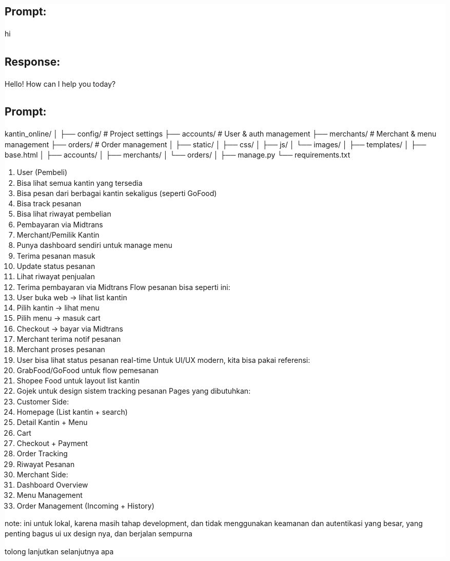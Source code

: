 ## Prompt:
hi

## Response:
Hello! How can I help you today?

## Prompt:
kantin\_online/ │ ├── config/ # Project settings ├── accounts/ # User & auth management ├── merchants/ # Merchant & menu management ├── orders/ # Order management │ ├── static/ │ ├── css/ │ ├── js/ │ └── images/ │ ├── templates/ │ ├── base.html │ ├── accounts/ │ ├── merchants/ │ └── orders/ │ ├── manage.py └── requirements.txt

1.  User (Pembeli)
2.  Bisa lihat semua kantin yang tersedia
3.  Bisa pesan dari berbagai kantin sekaligus (seperti GoFood)
4.  Bisa track pesanan
5.  Bisa lihat riwayat pembelian
6.  Pembayaran via Midtrans
7.  Merchant/Pemilik Kantin
8.  Punya dashboard sendiri untuk manage menu
9.  Terima pesanan masuk
10.  Update status pesanan
11.  Lihat riwayat penjualan
12.  Terima pembayaran via Midtrans Flow pesanan bisa seperti ini:
13.  User buka web → lihat list kantin
14.  Pilih kantin → lihat menu
15.  Pilih menu → masuk cart
16.  Checkout → bayar via Midtrans
17.  Merchant terima notif pesanan
18.  Merchant proses pesanan
19.  User bisa lihat status pesanan real-time Untuk UI/UX modern, kita bisa pakai referensi:
20.  GrabFood/GoFood untuk flow pemesanan
21.  Shopee Food untuk layout list kantin
22.  Gojek untuk design sistem tracking pesanan Pages yang dibutuhkan:
23.  Customer Side:
24.  Homepage (List kantin + search)
25.  Detail Kantin + Menu
26.  Cart
27.  Checkout + Payment
28.  Order Tracking
29.  Riwayat Pesanan
30.  Merchant Side:
31.  Dashboard Overview
32.  Menu Management
33.  Order Management (Incoming + History)

note: ini untuk lokal, karena masih tahap development, dan tidak menggunakan keamanan dan autentikasi yang besar, yang penting bagus ui ux design nya, dan berjalan sempurna

tolong lanjutkan selanjutnya apa
